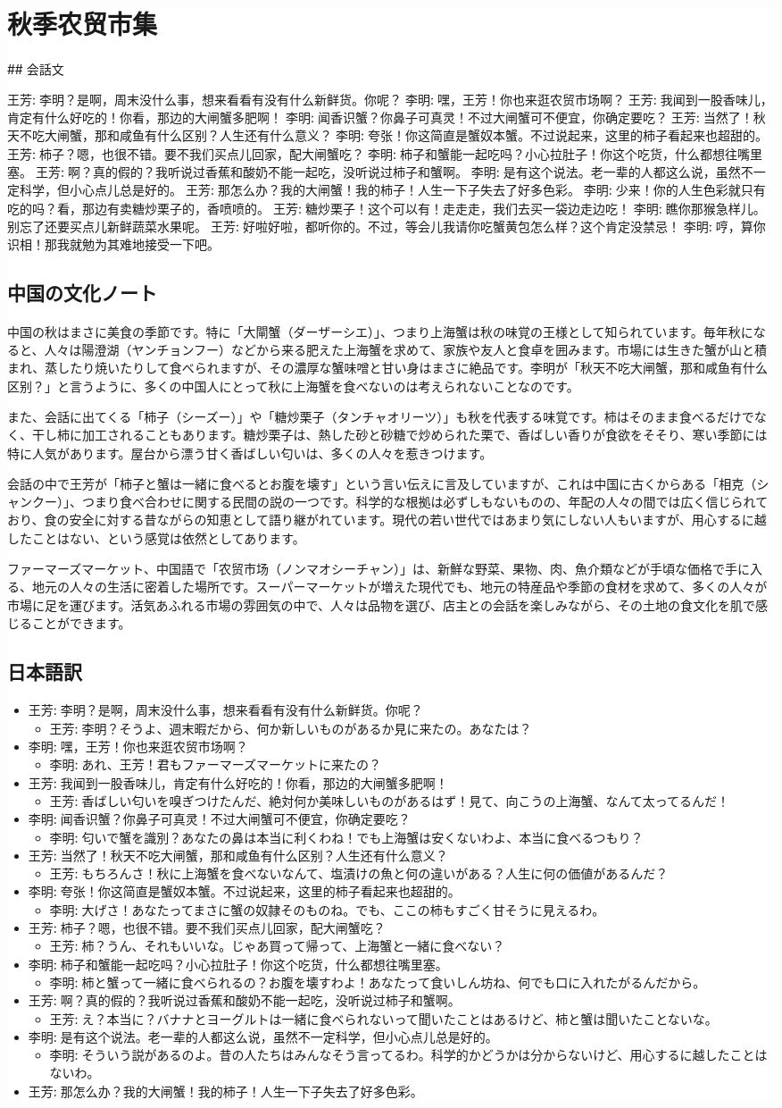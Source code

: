 # 秋季农贸市集

<audio controls="controls">
<source src="https://github.com/corgi-pontalk/aiBlogTool/raw/refs/heads/main/202509300105.mp3">audio_play</audio>
## 会話文

王芳: 李明？是啊，周末没什么事，想来看看有没有什么新鲜货。你呢？
李明: 嘿，王芳！你也来逛农贸市场啊？
王芳: 我闻到一股香味儿，肯定有什么好吃的！你看，那边的大闸蟹多肥啊！
李明: 闻香识蟹？你鼻子可真灵！不过大闸蟹可不便宜，你确定要吃？
王芳: 当然了！秋天不吃大闸蟹，那和咸鱼有什么区别？人生还有什么意义？
李明: 夸张！你这简直是蟹奴本蟹。不过说起来，这里的柿子看起来也超甜的。
王芳: 柿子？嗯，也很不错。要不我们买点儿回家，配大闸蟹吃？
李明: 柿子和蟹能一起吃吗？小心拉肚子！你这个吃货，什么都想往嘴里塞。
王芳: 啊？真的假的？我听说过香蕉和酸奶不能一起吃，没听说过柿子和蟹啊。
李明: 是有这个说法。老一辈的人都这么说，虽然不一定科学，但小心点儿总是好的。
王芳: 那怎么办？我的大闸蟹！我的柿子！人生一下子失去了好多色彩。
李明: 少来！你的人生色彩就只有吃的吗？看，那边有卖糖炒栗子的，香喷喷的。
王芳: 糖炒栗子！这个可以有！走走走，我们去买一袋边走边吃！
李明: 瞧你那猴急样儿。别忘了还要买点儿新鲜蔬菜水果呢。
王芳: 好啦好啦，都听你的。不过，等会儿我请你吃蟹黄包怎么样？这个肯定没禁忌！
李明: 哼，算你识相！那我就勉为其难地接受一下吧。

## 中国の文化ノート

中国の秋はまさに美食の季節です。特に「大閘蟹（ダーザーシエ）」、つまり上海蟹は秋の味覚の王様として知られています。毎年秋になると、人々は陽澄湖（ヤンチョンフー）などから来る肥えた上海蟹を求めて、家族や友人と食卓を囲みます。市場には生きた蟹が山と積まれ、蒸したり焼いたりして食べられますが、その濃厚な蟹味噌と甘い身はまさに絶品です。李明が「秋天不吃大闸蟹，那和咸鱼有什么区别？」と言うように、多くの中国人にとって秋に上海蟹を食べないのは考えられないことなのです。

また、会話に出てくる「柿子（シーズー）」や「糖炒栗子（タンチャオリーツ）」も秋を代表する味覚です。柿はそのまま食べるだけでなく、干し柿に加工されることもあります。糖炒栗子は、熱した砂と砂糖で炒められた栗で、香ばしい香りが食欲をそそり、寒い季節には特に人気があります。屋台から漂う甘く香ばしい匂いは、多くの人々を惹きつけます。

会話の中で王芳が「柿子と蟹は一緒に食べるとお腹を壊す」という言い伝えに言及していますが、これは中国に古くからある「相克（シャンクー）」、つまり食べ合わせに関する民間の説の一つです。科学的な根拠は必ずしもないものの、年配の人々の間では広く信じられており、食の安全に対する昔ながらの知恵として語り継がれています。現代の若い世代ではあまり気にしない人もいますが、用心するに越したことはない、という感覚は依然としてあります。

ファーマーズマーケット、中国語で「农贸市场（ノンマオシーチャン）」は、新鮮な野菜、果物、肉、魚介類などが手頃な価格で手に入る、地元の人々の生活に密着した場所です。スーパーマーケットが増えた現代でも、地元の特産品や季節の食材を求めて、多くの人々が市場に足を運びます。活気あふれる市場の雰囲気の中で、人々は品物を選び、店主との会話を楽しみながら、その土地の食文化を肌で感じることができます。

## 日本語訳

*   王芳: 李明？是啊，周末没什么事，想来看看有没有什么新鲜货。你呢？
    *   王芳: 李明？そうよ、週末暇だから、何か新しいものがあるか見に来たの。あなたは？
*   李明: 嘿，王芳！你也来逛农贸市场啊？
    *   李明: あれ、王芳！君もファーマーズマーケットに来たの？
*   王芳: 我闻到一股香味儿，肯定有什么好吃的！你看，那边的大闸蟹多肥啊！
    *   王芳: 香ばしい匂いを嗅ぎつけたんだ、絶対何か美味しいものがあるはず！見て、向こうの上海蟹、なんて太ってるんだ！
*   李明: 闻香识蟹？你鼻子可真灵！不过大闸蟹可不便宜，你确定要吃？
    *   李明: 匂いで蟹を識別？あなたの鼻は本当に利くわね！でも上海蟹は安くないわよ、本当に食べるつもり？
*   王芳: 当然了！秋天不吃大闸蟹，那和咸鱼有什么区别？人生还有什么意义？
    *   王芳: もちろんさ！秋に上海蟹を食べないなんて、塩漬けの魚と何の違いがある？人生に何の価値があるんだ？
*   李明: 夸张！你这简直是蟹奴本蟹。不过说起来，这里的柿子看起来也超甜的。
    *   李明: 大げさ！あなたってまさに蟹の奴隷そのものね。でも、ここの柿もすごく甘そうに見えるわ。
*   王芳: 柿子？嗯，也很不错。要不我们买点儿回家，配大闸蟹吃？
    *   王芳: 柿？うん、それもいいな。じゃあ買って帰って、上海蟹と一緒に食べない？
*   李明: 柿子和蟹能一起吃吗？小心拉肚子！你这个吃货，什么都想往嘴里塞。
    *   李明: 柿と蟹って一緒に食べられるの？お腹を壊すわよ！あなたって食いしん坊ね、何でも口に入れたがるんだから。
*   王芳: 啊？真的假的？我听说过香蕉和酸奶不能一起吃，没听说过柿子和蟹啊。
    *   王芳: え？本当に？バナナとヨーグルトは一緒に食べられないって聞いたことはあるけど、柿と蟹は聞いたことないな。
*   李明: 是有这个说法。老一辈的人都这么说，虽然不一定科学，但小心点儿总是好的。
    *   李明: そういう説があるのよ。昔の人たちはみんなそう言ってるわ。科学的かどうかは分からないけど、用心するに越したことはないわ。
*   王芳: 那怎么办？我的大闸蟹！我的柿子！人生一下子失去了好多色彩。